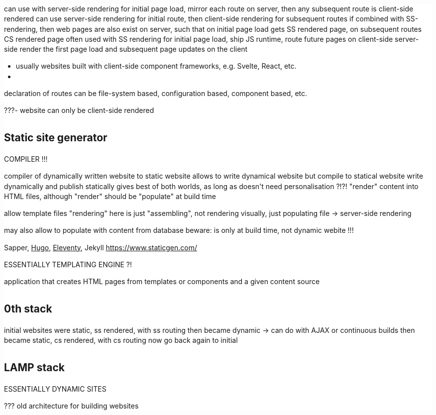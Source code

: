 can use with server-side rendering for initial page load, mirror each route on server, then any subsequent route is client-side rendered
can use server-side rendering for initial route, then client-side rendering for subsequent routes
if combined with SS-rendering, then web pages are also exist on server, such that on initial page load gets SS rendered page, on subsequent routes CS rendered page
often used with SS rendering for initial page load, ship JS runtime, route future pages on client-side
server-side render the first page load and subsequent page updates on the client

- usually websites built with client-side component frameworks, e.g. Svelte, React, etc.
- 
declaration of routes can be file-system based, configuration based, component based, etc.

???- website can only be client-side rendered



## Static site generator

COMPILER !!!

compiler of dynamically written website to static website
allows to write dynamical website but compile to statical website
write dynamically and publish statically
gives best of both worlds, as long as doesn't need personalisation ?!?!
"render" content into HTML files, although "render" should be "populate"
at build time

allow template files
"rendering" here is just "assembling", not rendering visually, just populating file
-> server-side rendering

may also allow to populate with content from database
beware: is only at build time, not dynamic webite !!!

Sapper, [Hugo](https://gohugo.io/), [Eleventy](https://www.11ty.dev/), Jekyll
https://www.staticgen.com/

ESSENTIALLY TEMPLATING ENGINE ?!

application that creates HTML pages from templates or components and a given content source


## 0th stack

initial websites were static, ss rendered, with ss routing
then became dynamic -> can do with AJAX or continuous builds
then became static, cs rendered, with cs routing
now go back again to initial

## LAMP stack

ESSENTIALLY DYNAMIC SITES

???
old architecture for building websites
